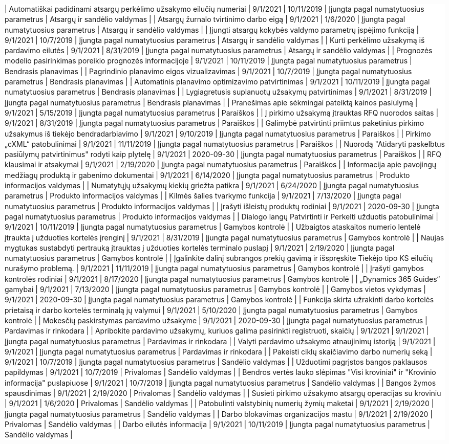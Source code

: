 | Automatiškai padidinami atsargų perkėlimo užsakymo eilučių numeriai | 9/1/2021 | 10/11/2019 | Įjungta pagal numatytuosius parametrus | Atsargų ir sandėlio valdymas |
| Atsargų žurnalo tvirtinimo darbo eigą | 9/1/2021 | 1/6/2020 | Įjungta pagal numatytuosius parametrus | Atsargų ir sandėlio valdymas |
| Įjungti atsargų kokybės valdymo parametrų įspėjimo funkciją | 9/1/2021 | 10/7/2019 | Įjungta pagal numatytuosius parametrus | Atsargų ir sandėlio valdymas |
| Kurti perkėlimo užsakymą iš pardavimo eilutės | 9/1/2021 | 8/31/2019 | Įjungta pagal numatytuosius parametrus | Atsargų ir sandėlio valdymas |
| Prognozės modelio pasirinkimas poreikio prognozės informacijoje | 9/1/2021 | 10/11/2019 | Įjungta pagal numatytuosius parametrus | Bendrasis planavimas |
| Pagrindinio planavimo eigos vizualizavimas | 9/1/2021 | 10/7/2019 | Įjungta pagal numatytuosius parametrus | Bendrasis planavimas |
| Automatinis planavimo optimizavimo patvirtinimas | 9/1/2021 | 10/11/2019 | Įjungta pagal numatytuosius parametrus | Bendrasis planavimas |
| Lygiagretusis suplanuotų užsakymų patvirtinimas | 9/1/2021 | 8/31/2019 | Įjungta pagal numatytuosius parametrus | Bendrasis planavimas |
| Pranešimas apie sėkmingai pateiktą kainos pasiūlymą | 9/1/2021 | 5/15/2019 | Įjungta pagal numatytuosius parametrus | Paraiškos |
| Į pirkimo užsakymą įtrauktas RFQ nuorodos saitas | 9/1/2021 | 8/31/2019 | Įjungta pagal numatytuosius parametrus | Paraiškos |
| Galimybė patvirtinti priimtus paketinius pirkimo užsakymus iš tiekėjo bendradarbiavimo | 9/1/2021 | 9/10/2019 | Įjungta pagal numatytuosius parametrus | Paraiškos |
| Pirkimo „cXML“ patobulinimai | 9/1/2021 | 11/11/2019 | Įjungta pagal numatytuosius parametrus | Paraiškos |
| Nuorodą &quot;Atidaryti paskelbtus pasiūlymų patvirtinimus&quot; rodyti kaip plytelę | 9/1/2021 | 2020-09-30 | Įjungta pagal numatytuosius parametrus | Paraiškos |
| RFQ klausimai ir atsakymai | 9/1/2021 | 2/19/2020 | Įjungta pagal numatytuosius parametrus | Paraiškos |
| Informacija apie pavojingų medžiagų produktą ir gabenimo dokumentai | 9/1/2021 | 6/14/2020 | Įjungta pagal numatytuosius parametrus | Produkto informacijos valdymas |
| Numatytųjų užsakymų kiekių griežta patikra | 9/1/2021 | 6/24/2020 | Įjungta pagal numatytuosius parametrus | Produkto informacijos valdymas |
| Kilmės šalies tvarkymo funkcija | 9/1/2021 | 7/13/2020 | Įjungta pagal numatytuosius parametrus | Produkto informacijos valdymas |
| Įrašyti išleistų produktų rodiniai | 9/1/2021 | 2020-09-30 | Įjungta pagal numatytuosius parametrus | Produkto informacijos valdymas |
| Dialogo langų Patvirtinti ir Perkelti užduotis patobulinimai | 9/1/2021 | 10/11/2019 | Įjungta pagal numatytuosius parametrus | Gamybos kontrolė |
| Užbaigtos ataskaitos numerio lentelė įtraukta į užduoties kortelės įrenginį | 9/1/2021 | 8/31/2019 | Įjungta pagal numatytuosius parametrus | Gamybos kontrolė |
| Naujas mygtukas sustabdyti pertrauką įtrauktas į užduoties kortelės terminalo puslapį | 9/1/2021 | 2/19/2020 | Įjungta pagal numatytuosius parametrus | Gamybos kontrolė |
| Įgalinkite dalinį subrangos prekių gavimą ir išspręskite Tiekėjo tipo KS eilučių nurašymo problemą. | 9/1/2021 | 11/11/2019 | Įjungta pagal numatytuosius parametrus | Gamybos kontrolė |
| Įrašyti gamybos kontrolės rodiniai | 9/1/2021 | 8/17/2020 | Įjungta pagal numatytuosius parametrus | Gamybos kontrolė |
| „Dynamics 365 Guides“ gamybai | 9/1/2021 | 7/13/2020 | Įjungta pagal numatytuosius parametrus | Gamybos kontrolė |
| Gamybos vietos vykdymas | 9/1/2021 | 2020-09-30 | Įjungta pagal numatytuosius parametrus | Gamybos kontrolė |
| Funkcija skirta užrakinti darbo kortelės prietaisą ir darbo kortelės terminalą jų valymui | 9/1/2021 | 5/10/2020 | Įjungta pagal numatytuosius parametrus | Gamybos kontrolė |
| Mokesčių paskirstymas pardavimo užsakyme | 9/1/2021 | 2020-09-30 | Įjungta pagal numatytuosius parametrus | Pardavimas ir rinkodara |
| Apribokite pardavimo užsakymų, kuriuos galima pasirinkti registruoti, skaičių | 9/1/2021 | 9/1/2021 | Įjungta pagal numatytuosius parametrus | Pardavimas ir rinkodara |
| Valyti pardavimo užsakymo atnaujinimų istoriją | 9/1/2021 | 9/1/2021 | Įjungta pagal numatytuosius parametrus | Pardavimas ir rinkodara |
| Pakeisti ciklų skaičiavimo darbo numerių seką | 9/1/2021 | 10/7/2019 | Įjungta pagal numatytuosius parametrus | Sandėlio valdymas |
| Užduotimi pagrįstos bangos paklausos papildymas | 9/1/2021 | 10/7/2019 | Privalomas | Sandėlio valdymas |
| Bendros vertės lauko slėpimas &quot;Visi kroviniai&quot; ir &quot;Krovinio informacija&quot; puslapiuose | 9/1/2021 | 10/7/2019 | Įjungta pagal numatytuosius parametrus | Sandėlio valdymas |
| Bangos žymos spausdinimas | 9/1/2021 | 2/19/2020 | Privalomas | Sandėlio valdymas |
| Susieti pirkimo užsakymo atsargų operacijas su kroviniu | 9/1/2021 | 1/6/2020 | Privalomas | Sandėlio valdymas |
| Patobulinti valstybinių numerių žymių maketai | 9/1/2021 | 2/19/2020 | Įjungta pagal numatytuosius parametrus | Sandėlio valdymas |
| Darbo blokavimas organizacijos mastu | 9/1/2021 | 2/19/2020 | Privalomas | Sandėlio valdymas |
| Darbo eilutės informacija | 9/1/2021 | 10/11/2019 | Įjungta pagal numatytuosius parametrus | Sandėlio valdymas |